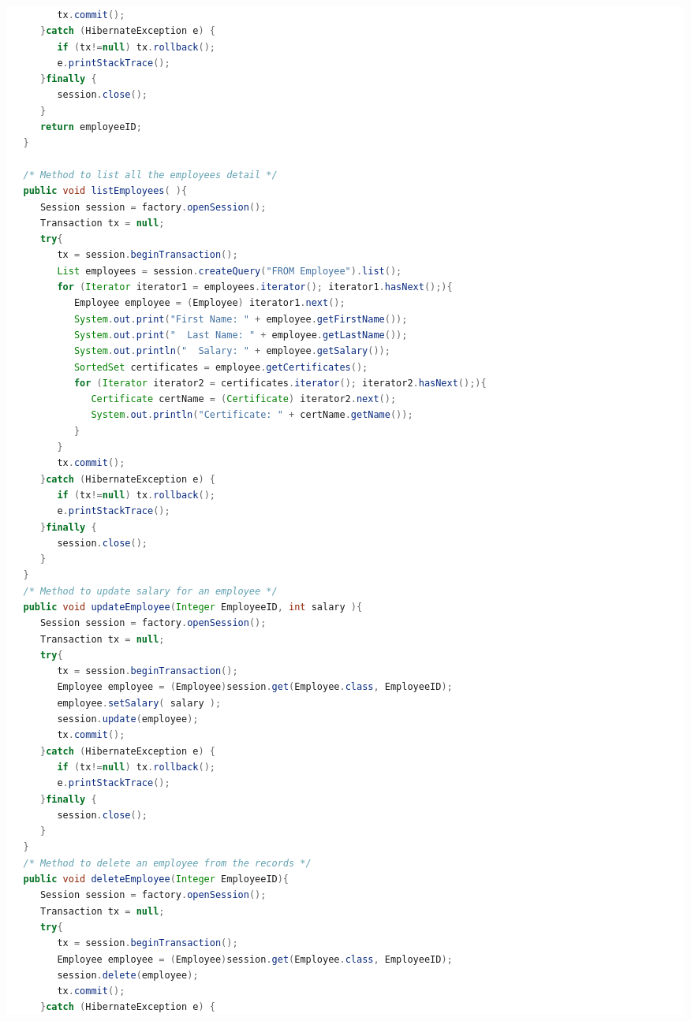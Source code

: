 ```java
         tx.commit();
      }catch (HibernateException e) {
         if (tx!=null) tx.rollback();
         e.printStackTrace(); 
      }finally {
         session.close(); 
      }
      return employeeID;
   }

   /* Method to list all the employees detail */
   public void listEmployees( ){
      Session session = factory.openSession();
      Transaction tx = null;
      try{
         tx = session.beginTransaction();
         List employees = session.createQuery("FROM Employee").list(); 
         for (Iterator iterator1 = employees.iterator(); iterator1.hasNext();){
            Employee employee = (Employee) iterator1.next(); 
            System.out.print("First Name: " + employee.getFirstName()); 
            System.out.print("  Last Name: " + employee.getLastName()); 
            System.out.println("  Salary: " + employee.getSalary());
            SortedSet certificates = employee.getCertificates();
            for (Iterator iterator2 = certificates.iterator(); iterator2.hasNext();){
               Certificate certName = (Certificate) iterator2.next(); 
               System.out.println("Certificate: " + certName.getName()); 
            }
         }
         tx.commit();
      }catch (HibernateException e) {
         if (tx!=null) tx.rollback();
         e.printStackTrace(); 
      }finally {
         session.close(); 
      }
   }
   /* Method to update salary for an employee */
   public void updateEmployee(Integer EmployeeID, int salary ){
      Session session = factory.openSession();
      Transaction tx = null;
      try{
         tx = session.beginTransaction();
         Employee employee = (Employee)session.get(Employee.class, EmployeeID); 
         employee.setSalary( salary );
         session.update(employee);
         tx.commit();
      }catch (HibernateException e) {
         if (tx!=null) tx.rollback();
         e.printStackTrace(); 
      }finally {
         session.close(); 
      }
   }
   /* Method to delete an employee from the records */
   public void deleteEmployee(Integer EmployeeID){
      Session session = factory.openSession();
      Transaction tx = null;
      try{
         tx = session.beginTransaction();
         Employee employee = (Employee)session.get(Employee.class, EmployeeID); 
         session.delete(employee); 
         tx.commit();
      }catch (HibernateException e) {
```